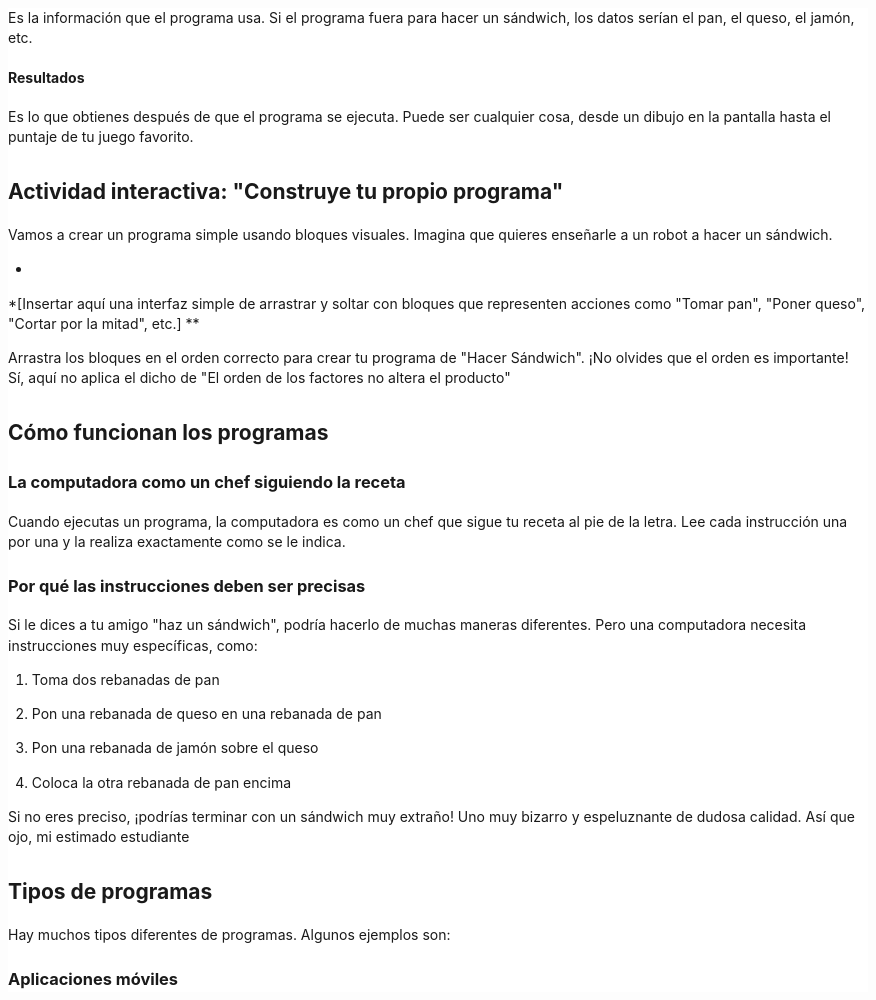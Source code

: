 Es la información que el programa usa. Si el programa fuera para hacer un sándwich, los datos serían
el pan, el queso, el jamón, etc.

#### Resultados

Es lo que obtienes después de que el programa se ejecuta. Puede ser cualquier cosa, desde un dibujo
en la pantalla hasta el puntaje de tu juego favorito.

## Actividad interactiva: "Construye tu propio programa"

Vamos a crear un programa simple usando bloques visuales. Imagina que quieres enseñarle a un robot a
hacer un sándwich.

*
*[Insertar aquí una interfaz simple de arrastrar y soltar con bloques que representen acciones como "Tomar pan", "Poner queso", "Cortar por la mitad", etc.]
**

Arrastra los bloques en el orden correcto para crear tu programa de "Hacer Sándwich". ¡No olvides
que el orden es importante! Sí, aquí no aplica el dicho de "El orden de los factores no altera el
producto"

## Cómo funcionan los programas

### La computadora como un chef siguiendo la receta

Cuando ejecutas un programa, la computadora es como un chef que sigue tu receta al pie de la letra.
Lee cada instrucción una por una y la realiza exactamente como se le indica.

### Por qué las instrucciones deben ser precisas

Si le dices a tu amigo "haz un sándwich", podría hacerlo de muchas maneras diferentes. Pero una
computadora necesita instrucciones muy específicas, como:

1. Toma dos rebanadas de pan

2. Pon una rebanada de queso en una rebanada de pan

3. Pon una rebanada de jamón sobre el queso

4. Coloca la otra rebanada de pan encima

Si no eres preciso, ¡podrías terminar con un sándwich muy extraño! Uno muy bizarro y espeluznante de
dudosa calidad. Así que ojo, mi estimado estudiante

## Tipos de programas

Hay muchos tipos diferentes de programas. Algunos ejemplos son:

### Aplicaciones móviles
